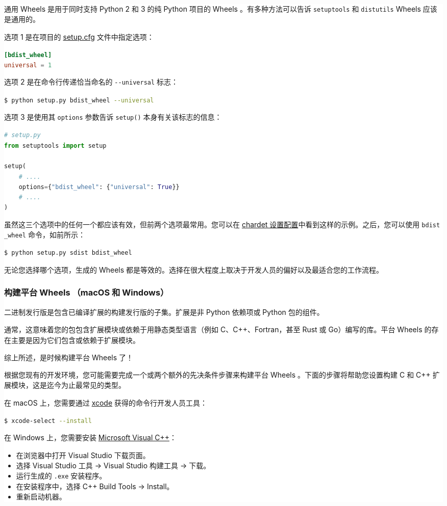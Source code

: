 通用 Wheels 是用于同时支持 Python 2 和 3 的纯 Python 项目的 Wheels 。有多种方法可以告诉 `setuptools` 和 `distutils` Wheels 应该是通用的。

选项 1 是在项目的 [setup.cfg](https://docs.python.org/3/distutils/configfile.html) 文件中指定选项：

```toml
[bdist_wheel]
universal = 1
```

选项 2 是在命令行传递恰当命名的 `--universal` 标志：

```bash
$ python setup.py bdist_wheel --universal
```

选项 3 是使用其 `options` 参数告诉 `setup()` 本身有关该标志的信息：

```python
# setup.py
from setuptools import setup

setup(
    # ....
    options={"bdist_wheel": {"universal": True}}
    # ....
)
```

虽然这三个选项中的任何一个都应该有效，但前两个选项最常用。您可以在 [chardet 设置配置](https://github.com/chardet/chardet/blob/master/setup.cfg)中看到这样的示例。之后，您可以使用 `bdist_wheel` 命令，如前所示：

```bash
$ python setup.py sdist bdist_wheel
```

无论您选择哪个选项，生成的 Wheels 都是等效的。选择在很大程度上取决于开发人员的偏好以及最适合您的工作流程。

### 构建平台 Wheels （macOS 和 Windows）

二进制发行版是包含已编译扩展的构建发行版的子集。扩展是非 Python 依赖项或 Python 包的组件。

通常，这意味着您的包包含扩展模块或依赖于用静态类型语言（例如 C、C++、Fortran，甚至 Rust 或 Go）编写的库。平台 Wheels 的存在主要是因为它们包含或依赖于扩展模块。

综上所述，是时候构建平台 Wheels 了！

根据您现有的开发环境，您可能需要完成一个或两个额外的先决条件步骤来构建平台 Wheels 。下面的步骤将帮助您设置构建 C 和 C++ 扩展模块，这是迄今为止最常见的类型。

在 macOS 上，您需要通过 [xcode](https://www.unix.com/man-page/OSX/1/xcode-select/) 获得的命令行开发人员工具：

```bash
$ xcode-select --install
```

在 Windows 上，您需要安装 [Microsoft Visual C++](https://docs.microsoft.com/en-us/cpp/?view=vs-2019)：

- 在浏览器中打开 Visual Studio 下载页面。
- 选择 Visual Studio 工具 → Visual Studio 构建工具 → 下载。
- 运行生成的 `.exe` 安装程序。
- 在安装程序中，选择 C++ Build Tools → Install。
- 重新启动机器。
